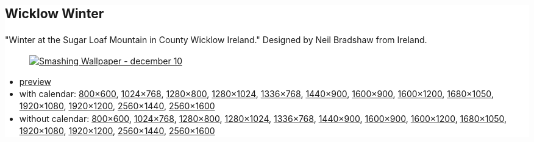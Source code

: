 ## Wicklow Winter

"Winter at the Sugar Loaf Mountain in County Wicklow Ireland." Designed by Neil Bradshaw from Ireland.

<figure><a href="https://archive.smashing.media/assets/344dbf88-fdf9-42bb-adb4-46f01eedd629/0be8b1ef-5743-4053-bd93-bf0b762a274e/wicklow-winter-91.jpg"><img loading="lazy" decoding="async" src="https://archive.smashing.media/assets/344dbf88-fdf9-42bb-adb4-46f01eedd629/4c3c390c-be6c-48e1-86e3-85435a2ac319/wicklow-winter-91.jpg" alt="Smashing Wallpaper - december 10" width="500" height="312" /></a></figure>

*   [preview](https://archive.smashing.media/assets/344dbf88-fdf9-42bb-adb4-46f01eedd629/0be8b1ef-5743-4053-bd93-bf0b762a274e/wicklow-winter-91.jpg)
*   with calendar: [800×600](https://archive.smashing.media/assets/344dbf88-fdf9-42bb-adb4-46f01eedd629/ac25f78e-0c03-4756-a15a-3edf947c0094/december-10-wicklow-winter-91-calendar-800x600.jpg), [1024×768](https://archive.smashing.media/assets/344dbf88-fdf9-42bb-adb4-46f01eedd629/bfa5f840-19a5-4406-8491-00cefb6e73d8/december-10-wicklow-winter-91-calendar-1024x768.jpg), [1280×800](https://archive.smashing.media/assets/344dbf88-fdf9-42bb-adb4-46f01eedd629/8da987b6-c510-4062-a742-67aaf4db3bee/december-10-wicklow-winter-91-calendar-1280x800.jpg), [1280×1024](https://archive.smashing.media/assets/344dbf88-fdf9-42bb-adb4-46f01eedd629/db74bb86-f376-42a2-bb61-43205db28c6e/december-10-wicklow-winter-91-calendar-1280x1024.jpg), [1336×768](https://archive.smashing.media/assets/344dbf88-fdf9-42bb-adb4-46f01eedd629/d485bdeb-c627-40a4-a35b-f0e4715a5a8a/december-10-wicklow-winter-91-calendar-1336x768.jpg), [1440×900](https://archive.smashing.media/assets/344dbf88-fdf9-42bb-adb4-46f01eedd629/10f2318b-a159-4c78-96f2-ec7a2581ce9c/december-10-wicklow-winter-91-calendar-1440x900.jpg), [1600×900](https://archive.smashing.media/assets/344dbf88-fdf9-42bb-adb4-46f01eedd629/03780c5c-7561-4186-a083-c72e0c98999e/december-10-wicklow-winter-91-calendar-1600x900.jpg), [1600×1200](https://archive.smashing.media/assets/344dbf88-fdf9-42bb-adb4-46f01eedd629/dd0b5093-9dd2-46cc-a2d0-2bdd79918bf8/december-10-wicklow-winter-91-calendar-1600x1200.jpg), [1680×1050](https://archive.smashing.media/assets/344dbf88-fdf9-42bb-adb4-46f01eedd629/c425ca97-a63e-494b-b78a-6a92b6a55e43/december-10-wicklow-winter-91-calendar-1680x1050.jpg), [1920×1080](https://archive.smashing.media/assets/344dbf88-fdf9-42bb-adb4-46f01eedd629/5be29ffa-373a-4642-9393-6eb8e0d9447b/december-10-wicklow-winter-91-calendar-1920x1080.jpg), [1920×1200](https://archive.smashing.media/assets/344dbf88-fdf9-42bb-adb4-46f01eedd629/414e1a26-a3f0-4fe7-81ae-3d3cafc542bc/december-10-wicklow-winter-91-calendar-1920x1200.jpg), [2560×1440](https://archive.smashing.media/assets/344dbf88-fdf9-42bb-adb4-46f01eedd629/5ae9d188-2696-4bd4-80e3-6eb0ec53b73e/december-10-wicklow-winter-91-calendar-2560x1440.jpg), [2560×1600](https://archive.smashing.media/assets/344dbf88-fdf9-42bb-adb4-46f01eedd629/eff4e470-df59-4f60-bc46-86bccc03f203/december-10-wicklow-winter-91-calendar-2560x1600.jpg)
*   without calendar: [800×600](https://archive.smashing.media/assets/344dbf88-fdf9-42bb-adb4-46f01eedd629/0e637ec1-fa22-4d66-bedc-4731ad29b298/december-10-wicklow-winter-91-nocal-800x600.jpg), [1024×768](https://archive.smashing.media/assets/344dbf88-fdf9-42bb-adb4-46f01eedd629/cb51a782-6b2a-4ac5-b817-bc67978eaff3/december-10-wicklow-winter-91-nocal-1024x768.jpg), [1280×800](https://archive.smashing.media/assets/344dbf88-fdf9-42bb-adb4-46f01eedd629/7b950d99-2f12-4c26-83c8-abd9f6982dce/december-10-wicklow-winter-91-nocal-1280x800.jpg), [1280×1024](https://archive.smashing.media/assets/344dbf88-fdf9-42bb-adb4-46f01eedd629/ca2fc6b4-cf5b-40b4-ad76-aebf36d5117b/december-10-wicklow-winter-91-nocal-1280x1024.jpg), [1336×768](https://archive.smashing.media/assets/344dbf88-fdf9-42bb-adb4-46f01eedd629/b423f722-93fd-4566-82ac-798df4b60336/december-10-wicklow-winter-91-nocal-1336x768.jpg), [1440×900](https://archive.smashing.media/assets/344dbf88-fdf9-42bb-adb4-46f01eedd629/a6431294-424c-434e-9f9b-692bb6b8fbce/december-10-wicklow-winter-91-nocal-1440x900.jpg), [1600×900](https://archive.smashing.media/assets/344dbf88-fdf9-42bb-adb4-46f01eedd629/d1c20de1-1898-4302-ad29-0f29383b4e92/december-10-wicklow-winter-91-nocal-1600x900.jpg), [1600×1200](https://archive.smashing.media/assets/344dbf88-fdf9-42bb-adb4-46f01eedd629/bd58e0ee-37c3-4184-96da-803cb667ddd6/december-10-wicklow-winter-91-nocal-1600x1200.jpg), [1680×1050](https://archive.smashing.media/assets/344dbf88-fdf9-42bb-adb4-46f01eedd629/0f723dc2-354f-49cf-a4ad-1855681bedce/december-10-wicklow-winter-91-nocal-1680x1050.jpg), [1920×1080](https://archive.smashing.media/assets/344dbf88-fdf9-42bb-adb4-46f01eedd629/02f6c4b4-381c-4689-83f2-3c79fa8bf9eb/december-10-wicklow-winter-91-nocal-1920x1080.jpg), [1920×1200](https://archive.smashing.media/assets/344dbf88-fdf9-42bb-adb4-46f01eedd629/da997ff7-4579-4a64-9a3f-5cb3a7584b9c/december-10-wicklow-winter-91-nocal-1920x1200.jpg), [2560×1440](https://archive.smashing.media/assets/344dbf88-fdf9-42bb-adb4-46f01eedd629/094c0355-62a3-44b9-a90c-d264456c358f/december-10-wicklow-winter-91-nocal-2560x1440.jpg), [2560×1600](https://archive.smashing.media/assets/344dbf88-fdf9-42bb-adb4-46f01eedd629/949ba3c9-e53a-4ea5-80c4-45b7a45fec3e/december-10-wicklow-winter-91-nocal-2560x1600.jpg)
